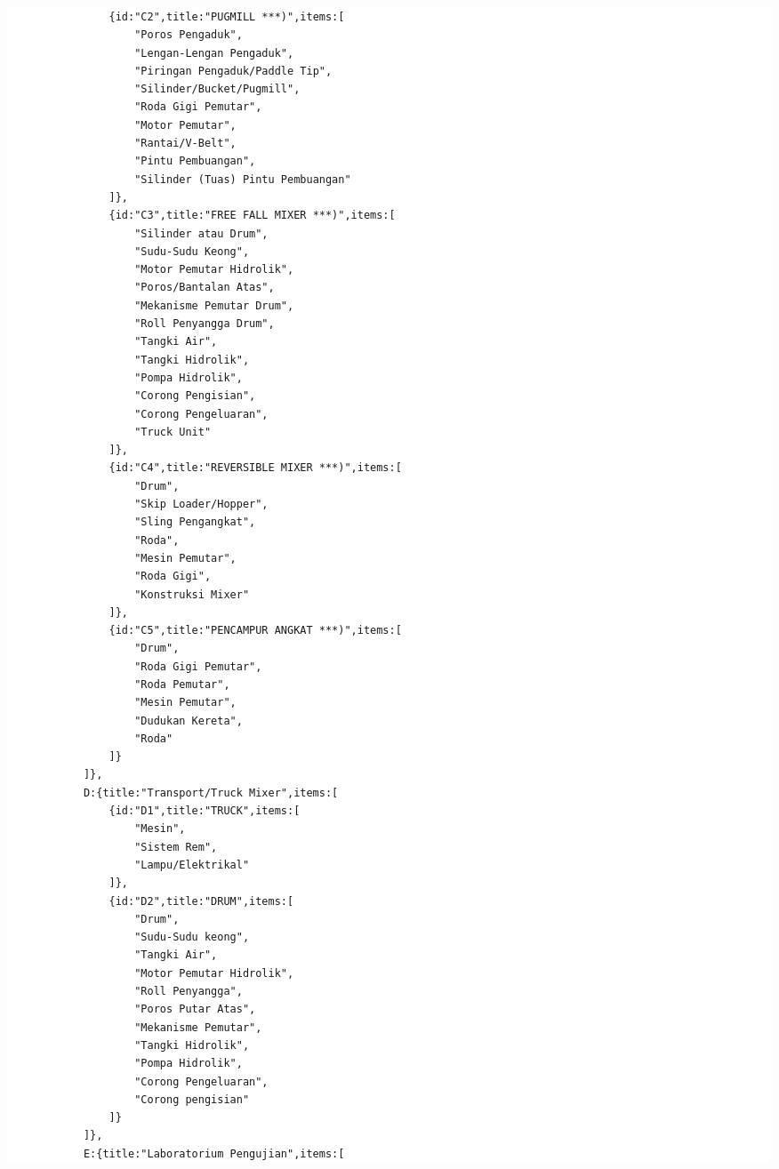                     {id:"C2",title:"PUGMILL ***)",items:[
                        "Poros Pengaduk",
                        "Lengan-Lengan Pengaduk",
                        "Piringan Pengaduk/Paddle Tip",
                        "Silinder/Bucket/Pugmill",
                        "Roda Gigi Pemutar",
                        "Motor Pemutar",
                        "Rantai/V-Belt",
                        "Pintu Pembuangan",
                        "Silinder (Tuas) Pintu Pembuangan"
                    ]},
                    {id:"C3",title:"FREE FALL MIXER ***)",items:[
                        "Silinder atau Drum",
                        "Sudu-Sudu Keong",
                        "Motor Pemutar Hidrolik",
                        "Poros/Bantalan Atas",
                        "Mekanisme Pemutar Drum",
                        "Roll Penyangga Drum",
                        "Tangki Air",
                        "Tangki Hidrolik",
                        "Pompa Hidrolik",
                        "Corong Pengisian",
                        "Corong Pengeluaran",
                        "Truck Unit"
                    ]},
                    {id:"C4",title:"REVERSIBLE MIXER ***)",items:[
                        "Drum",
                        "Skip Loader/Hopper",
                        "Sling Pengangkat",
                        "Roda",
                        "Mesin Pemutar",
                        "Roda Gigi",
                        "Konstruksi Mixer"
                    ]},
                    {id:"C5",title:"PENCAMPUR ANGKAT ***)",items:[
                        "Drum",
                        "Roda Gigi Pemutar",
                        "Roda Pemutar",
                        "Mesin Pemutar",
                        "Dudukan Kereta",
                        "Roda"
                    ]}
                ]},
                D:{title:"Transport/Truck Mixer",items:[
                    {id:"D1",title:"TRUCK",items:[
                        "Mesin",
                        "Sistem Rem",
                        "Lampu/Elektrikal"
                    ]},
                    {id:"D2",title:"DRUM",items:[
                        "Drum",
                        "Sudu-Sudu keong",
                        "Tangki Air",
                        "Motor Pemutar Hidrolik",
                        "Roll Penyangga",
                        "Poros Putar Atas",
                        "Mekanisme Pemutar",
                        "Tangki Hidrolik",
                        "Pompa Hidrolik",
                        "Corong Pengeluaran",
                        "Corong pengisian"
                    ]}
                ]},
                E:{title:"Laboratorium Pengujian",items:[